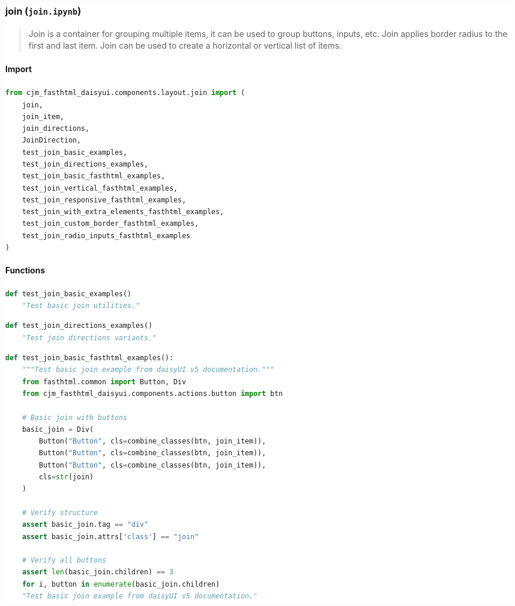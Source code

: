 ### join (`join.ipynb`)

> Join is a container for grouping multiple items, it can be used to
> group buttons, inputs, etc. Join applies border radius to the first
> and last item. Join can be used to create a horizontal or vertical
> list of items.

#### Import

``` python
from cjm_fasthtml_daisyui.components.layout.join import (
    join,
    join_item,
    join_directions,
    JoinDirection,
    test_join_basic_examples,
    test_join_directions_examples,
    test_join_basic_fasthtml_examples,
    test_join_vertical_fasthtml_examples,
    test_join_responsive_fasthtml_examples,
    test_join_with_extra_elements_fasthtml_examples,
    test_join_custom_border_fasthtml_examples,
    test_join_radio_inputs_fasthtml_examples
)
```

#### Functions

``` python
def test_join_basic_examples()
    "Test basic join utilities."
```

``` python
def test_join_directions_examples()
    "Test join directions variants."
```

``` python
def test_join_basic_fasthtml_examples():
    """Test basic join example from daisyUI v5 documentation."""
    from fasthtml.common import Button, Div
    from cjm_fasthtml_daisyui.components.actions.button import btn
    
    # Basic join with buttons
    basic_join = Div(
        Button("Button", cls=combine_classes(btn, join_item)),
        Button("Button", cls=combine_classes(btn, join_item)),
        Button("Button", cls=combine_classes(btn, join_item)),
        cls=str(join)
    )
    
    # Verify structure
    assert basic_join.tag == "div"
    assert basic_join.attrs['class'] == "join"
    
    # Verify all buttons
    assert len(basic_join.children) == 3
    for i, button in enumerate(basic_join.children)
    "Test basic join example from daisyUI v5 documentation."
```
